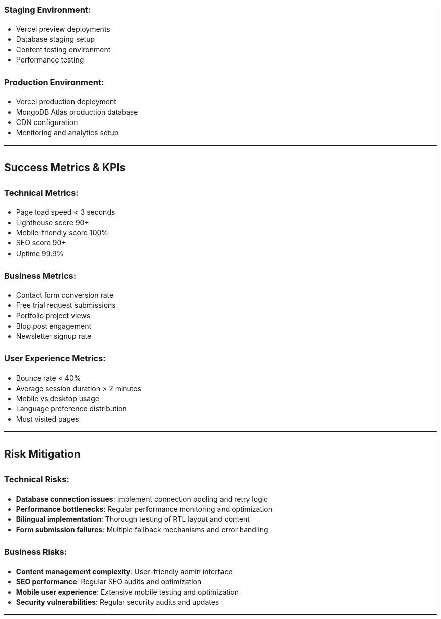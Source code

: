 ### **Staging Environment:**
- Vercel preview deployments
- Database staging setup
- Content testing environment
- Performance testing

### **Production Environment:**
- Vercel production deployment
- MongoDB Atlas production database
- CDN configuration
- Monitoring and analytics setup

---

## Success Metrics & KPIs

### **Technical Metrics:**
- Page load speed < 3 seconds
- Lighthouse score 90+
- Mobile-friendly score 100%
- SEO score 90+
- Uptime 99.9%

### **Business Metrics:**
- Contact form conversion rate
- Free trial request submissions
- Portfolio project views
- Blog post engagement
- Newsletter signup rate

### **User Experience Metrics:**
- Bounce rate < 40%
- Average session duration > 2 minutes
- Mobile vs desktop usage
- Language preference distribution
- Most visited pages

---

## Risk Mitigation

### **Technical Risks:**
- **Database connection issues**: Implement connection pooling and retry logic
- **Performance bottlenecks**: Regular performance monitoring and optimization
- **Bilingual implementation**: Thorough testing of RTL layout and content
- **Form submission failures**: Multiple fallback mechanisms and error handling

### **Business Risks:**
- **Content management complexity**: User-friendly admin interface
- **SEO performance**: Regular SEO audits and optimization
- **Mobile user experience**: Extensive mobile testing and optimization
- **Security vulnerabilities**: Regular security audits and updates

---